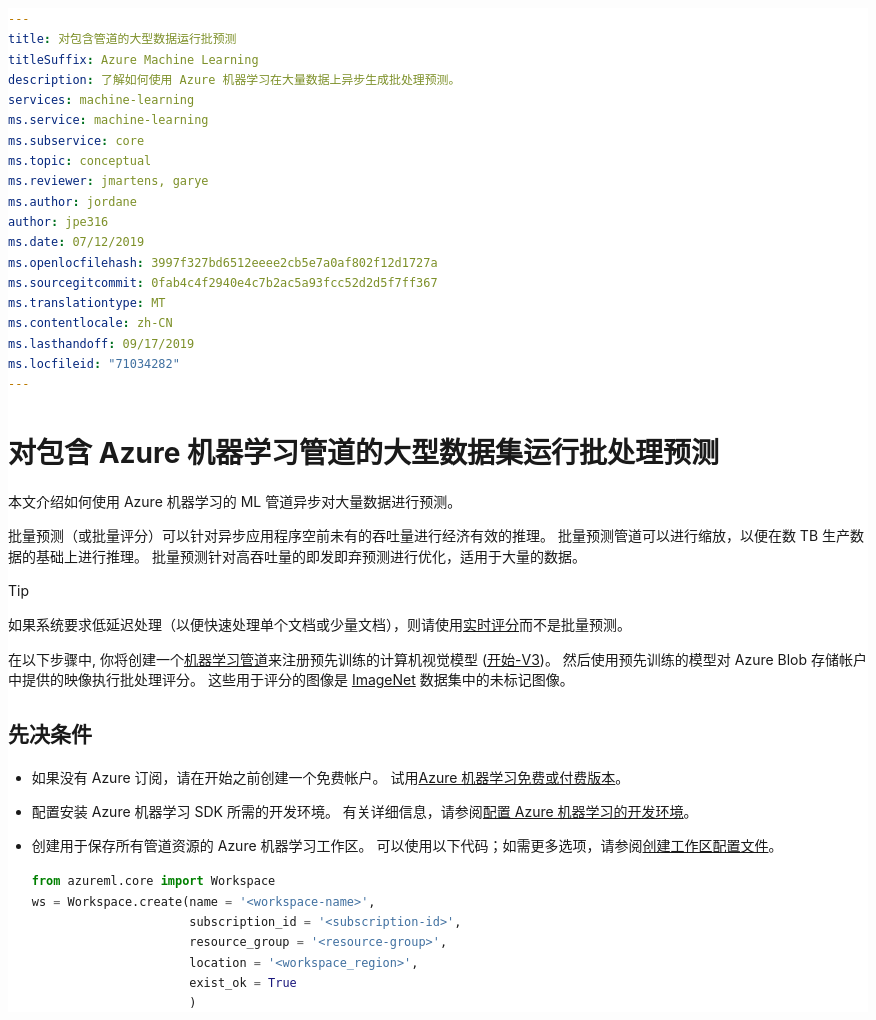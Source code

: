 ```yaml
---
title: 对包含管道的大型数据运行批预测
titleSuffix: Azure Machine Learning
description: 了解如何使用 Azure 机器学习在大量数据上异步生成批处理预测。
services: machine-learning
ms.service: machine-learning
ms.subservice: core
ms.topic: conceptual
ms.reviewer: jmartens, garye
ms.author: jordane
author: jpe316
ms.date: 07/12/2019
ms.openlocfilehash: 3997f327bd6512eeee2cb5e7a0af802f12d1727a
ms.sourcegitcommit: 0fab4c4f2940e4c7b2ac5a93fcc52d2d5f7ff367
ms.translationtype: MT
ms.contentlocale: zh-CN
ms.lasthandoff: 09/17/2019
ms.locfileid: "71034282"
---
```

# <a name="run-batch-predictions-on-large-data-sets-with-azure-machine-learning-pipelines"></a>对包含 Azure 机器学习管道的大型数据集运行批处理预测

本文介绍如何使用 Azure 机器学习的 ML 管道异步对大量数据进行预测。

批量预测（或批量评分）可以针对异步应用程序空前未有的吞吐量进行经济有效的推理。 批量预测管道可以进行缩放，以便在数 TB 生产数据的基础上进行推理。 批量预测针对高吞吐量的即发即弃预测进行优化，适用于大量的数据。

>[!TIP]
> 如果系统要求低延迟处理（以便快速处理单个文档或少量文档），则请使用[实时评分](how-to-consume-web-service.md)而不是批量预测。

在以下步骤中, 你将创建一个[机器学习管道](concept-ml-pipelines.md)来注册预先训练的计算机视觉模型 ([开始-V3](https://arxiv.org/abs/1512.00567))。 然后使用预先训练的模型对 Azure Blob 存储帐户中提供的映像执行批处理评分。 这些用于评分的图像是 [ImageNet](http://image-net.org/) 数据集中的未标记图像。

## <a name="prerequisites"></a>先决条件

- 如果没有 Azure 订阅，请在开始之前创建一个免费帐户。 试用[Azure 机器学习免费或付费版本](https://aka.ms/AMLFree)。

- 配置安装 Azure 机器学习 SDK 所需的开发环境。 有关详细信息，请参阅[配置 Azure 机器学习的开发环境](how-to-configure-environment.md)。

- 创建用于保存所有管道资源的 Azure 机器学习工作区。 可以使用以下代码；如需更多选项，请参阅[创建工作区配置文件](how-to-configure-environment.md#workspace)。

  ```python
  from azureml.core import Workspace
  ws = Workspace.create(name = '<workspace-name>',
                        subscription_id = '<subscription-id>',
                        resource_group = '<resource-group>',
                        location = '<workspace_region>',
                        exist_ok = True
                        )
  ```
